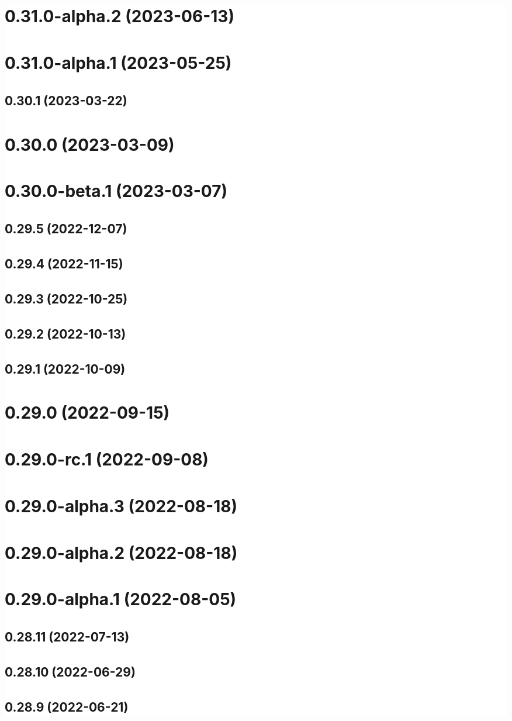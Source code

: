 # 0.31.0-alpha.2 (2023-06-13)

# 0.31.0-alpha.1 (2023-05-25)

## 0.30.1 (2023-03-22)

# 0.30.0 (2023-03-09)

# 0.30.0-beta.1 (2023-03-07)

## 0.29.5 (2022-12-07)

## 0.29.4 (2022-11-15)

## 0.29.3 (2022-10-25)

## 0.29.2 (2022-10-13)

## 0.29.1 (2022-10-09)

# 0.29.0 (2022-09-15)

# 0.29.0-rc.1 (2022-09-08)

# 0.29.0-alpha.3 (2022-08-18)

# 0.29.0-alpha.2 (2022-08-18)

# 0.29.0-alpha.1 (2022-08-05)

## 0.28.11 (2022-07-13)

## 0.28.10 (2022-06-29)

## 0.28.9 (2022-06-21)
